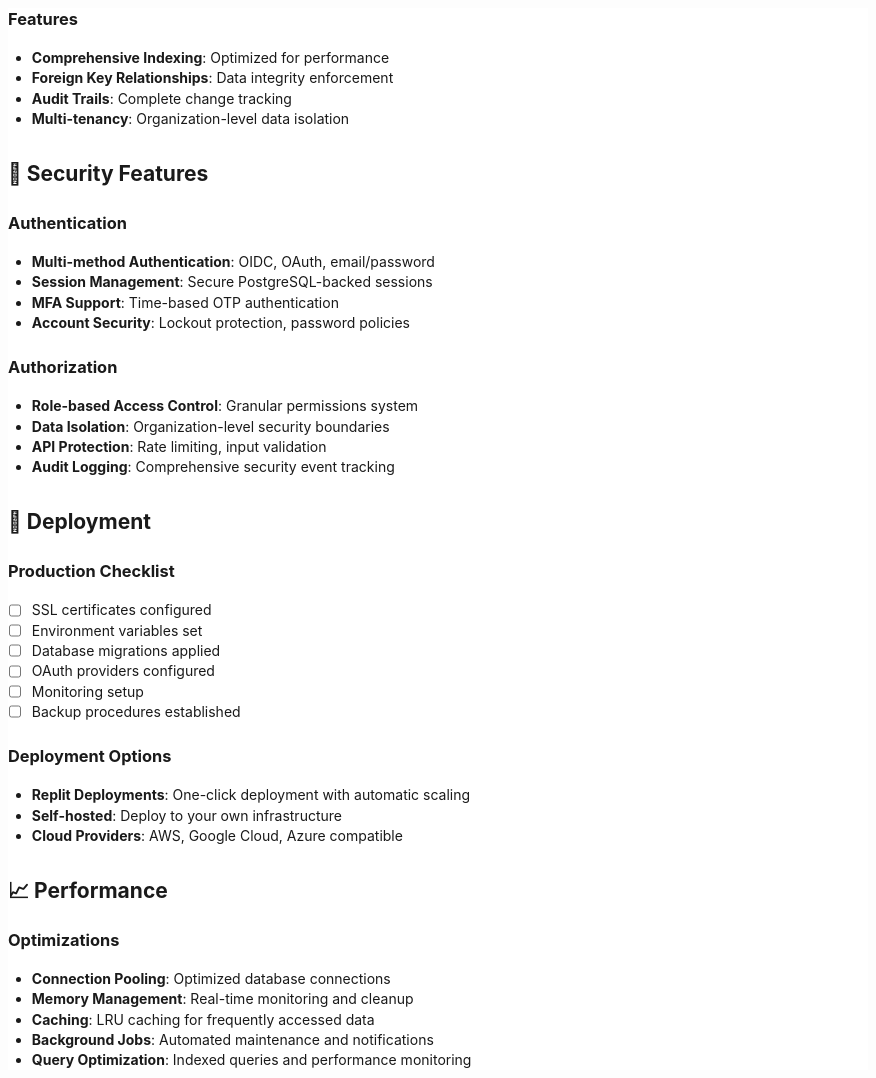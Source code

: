 ### Features

- **Comprehensive Indexing**: Optimized for performance
- **Foreign Key Relationships**: Data integrity enforcement
- **Audit Trails**: Complete change tracking
- **Multi-tenancy**: Organization-level data isolation

## 🔐 Security Features

### Authentication

- **Multi-method Authentication**: OIDC, OAuth, email/password
- **Session Management**: Secure PostgreSQL-backed sessions
- **MFA Support**: Time-based OTP authentication
- **Account Security**: Lockout protection, password policies

### Authorization

- **Role-based Access Control**: Granular permissions system
- **Data Isolation**: Organization-level security boundaries
- **API Protection**: Rate limiting, input validation
- **Audit Logging**: Comprehensive security event tracking

## 🚀 Deployment

### Production Checklist

- [ ] SSL certificates configured
- [ ] Environment variables set
- [ ] Database migrations applied
- [ ] OAuth providers configured
- [ ] Monitoring setup
- [ ] Backup procedures established

### Deployment Options

- **Replit Deployments**: One-click deployment with automatic scaling
- **Self-hosted**: Deploy to your own infrastructure
- **Cloud Providers**: AWS, Google Cloud, Azure compatible

## 📈 Performance

### Optimizations

- **Connection Pooling**: Optimized database connections
- **Memory Management**: Real-time monitoring and cleanup
- **Caching**: LRU caching for frequently accessed data
- **Background Jobs**: Automated maintenance and notifications
- **Query Optimization**: Indexed queries and performance monitoring
